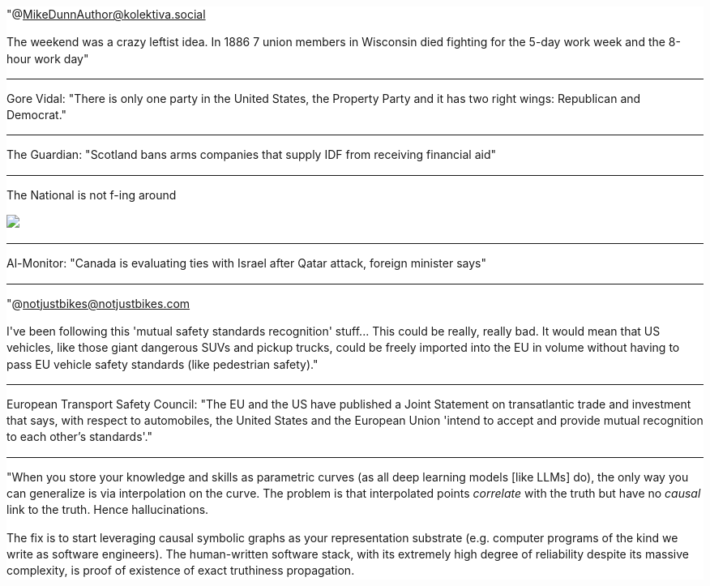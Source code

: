 
"@MikeDunnAuthor@kolektiva.social

The weekend was a crazy leftist idea. In 1886 7 union members in
Wisconsin died fighting for the 5-day work week and the 8-hour work
day"

---

Gore Vidal: "There is only one party in the United States, the
Property Party and it has two right wings: Republican and Democrat."

---

The Guardian: "Scotland bans arms companies that supply IDF from
receiving financial aid"

---

The National is not f-ing around

<img width='340' src='https://media.mastodon.scot/media_attachments/files/115/179/437/158/520/829/original/162960d6b6c64913.png'/>

---

Al-Monitor: "Canada is evaluating ties with Israel after Qatar attack,
foreign minister says"

---

"@notjustbikes@notjustbikes.com

I've been following this 'mutual safety standards recognition'
stuff... This could be really, really bad. It would mean that US
vehicles, like those giant dangerous SUVs and pickup trucks, could be
freely imported into the EU in volume without having to pass EU
vehicle safety standards (like pedestrian safety)."

---

European Transport Safety Council: "The EU and the US have published a
Joint Statement on transatlantic trade and investment that says, with
respect to automobiles, the United States and the European Union
'intend to accept and provide mutual recognition to each other’s
standards'."

---

"When you store your knowledge and skills as parametric curves (as all
deep learning models [like LLMs] do), the only way you can generalize
is via interpolation on the curve. The problem is that interpolated
points *correlate* with the truth but have no *causal* link to the
truth. Hence hallucinations.

The fix is to start leveraging causal symbolic graphs as your
representation substrate (e.g. computer programs of the kind we write
as software engineers). The human-written software stack, with its
extremely high degree of reliability despite its massive complexity,
is proof of existence of exact truthiness propagation.
